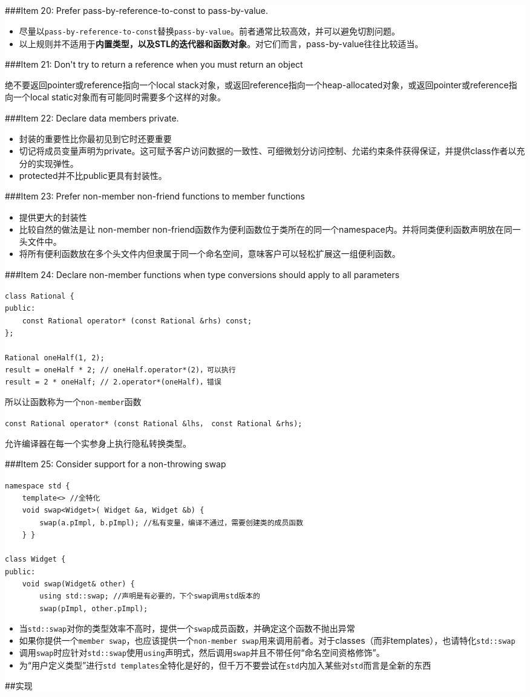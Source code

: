 ###Item 20: Prefer pass-by-reference-to-const to pass-by-value.

- 尽量以`pass-by-reference-to-const`替换`pass-by-value`。前者通常比较高效，并可以避免切割问题。
- 以上规则并不适用于**内置类型，以及STL的迭代器和函数对象**。对它们而言，pass-by-value往往比较适当。

###Item 21: Don't try to return a reference when you must return an object

绝不要返回pointer或reference指向一个local stack对象，或返回reference指向一个heap-allocated对象，或返回pointer或reference指向一个local static对象而有可能同时需要多个这样的对象。

###Item 22: Declare data members private.

- 封装的重要性比你最初见到它时还要重要
- 切记将成员变量声明为private。这可赋予客户访问数据的一致性、可细微划分访问控制、允诺约束条件获得保证，并提供class作者以充分的实现弹性。
- protected并不比public更具有封装性。

###Item 23: Prefer non-member non-friend functions to member functions

- 提供更大的封装性
- 比较自然的做法是让 non-member non-friend函数作为便利函数位于类所在的同一个namespace内。并将同类便利函数声明放在同一头文件中。
- 将所有便利函数放在多个头文件内但隶属于同一个命名空间，意味客户可以轻松扩展这一组便利函数。

###Item 24: Declare non-member functions when type conversions should apply to all parameters

	class Rational {
	public:
		const Rational operator* (const Rational &rhs) const;
	};

	Rational oneHalf(1, 2);
	result = oneHalf * 2; // oneHalf.operator*(2)，可以执行
	result = 2 * oneHalf; // 2.operator*(oneHalf)，错误

所以让函数称为一个`non-member`函数

	const Rational operator* (const Rational &lhs， const Rational &rhs);	
允许编译器在每一个实参身上执行隐私转换类型。

###Item 25: Consider support for a non-throwing swap

	namespace std {
		template<> //全特化
		void swap<Widget>( Widget &a, Widget &b) {
			swap(a.pImpl, b.pImpl); //私有变量，编译不通过，需要创建类的成员函数
		} }

	class Widget {
	public:
		void swap(Widget& other) {
			using std::swap; //声明是有必要的，下个swap调用std版本的
			swap(pImpl, other.pImpl);

- 当`std::swap`对你的类型效率不高时，提供一个`swap`成员函数，并确定这个函数不抛出异常
- 如果你提供一个`member swap`，也应该提供一个`non-member swap`用来调用前者。对于classes（而非templates），也请特化`std::swap`
- 调用`swap`时应针对`std::swap`使用`using`声明式，然后调用`swap`并且不带任何“命名空间资格修饰”。
- 为“用户定义类型”进行`std templates`全特化是好的，但千万不要尝试在`std`内加入某些对`std`而言是全新的东西

##实现
